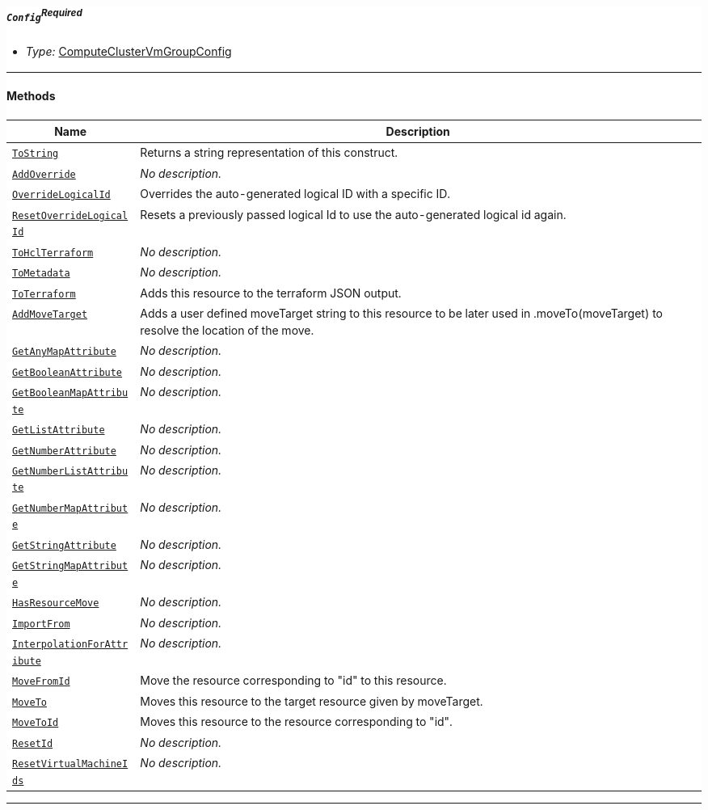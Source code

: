 ##### `Config`<sup>Required</sup> <a name="Config" id="@cdktf/provider-vsphere.computeClusterVmGroup.ComputeClusterVmGroup.Initializer.parameter.config"></a>

- *Type:* <a href="#@cdktf/provider-vsphere.computeClusterVmGroup.ComputeClusterVmGroupConfig">ComputeClusterVmGroupConfig</a>

---

#### Methods <a name="Methods" id="Methods"></a>

| **Name** | **Description** |
| --- | --- |
| <code><a href="#@cdktf/provider-vsphere.computeClusterVmGroup.ComputeClusterVmGroup.toString">ToString</a></code> | Returns a string representation of this construct. |
| <code><a href="#@cdktf/provider-vsphere.computeClusterVmGroup.ComputeClusterVmGroup.addOverride">AddOverride</a></code> | *No description.* |
| <code><a href="#@cdktf/provider-vsphere.computeClusterVmGroup.ComputeClusterVmGroup.overrideLogicalId">OverrideLogicalId</a></code> | Overrides the auto-generated logical ID with a specific ID. |
| <code><a href="#@cdktf/provider-vsphere.computeClusterVmGroup.ComputeClusterVmGroup.resetOverrideLogicalId">ResetOverrideLogicalId</a></code> | Resets a previously passed logical Id to use the auto-generated logical id again. |
| <code><a href="#@cdktf/provider-vsphere.computeClusterVmGroup.ComputeClusterVmGroup.toHclTerraform">ToHclTerraform</a></code> | *No description.* |
| <code><a href="#@cdktf/provider-vsphere.computeClusterVmGroup.ComputeClusterVmGroup.toMetadata">ToMetadata</a></code> | *No description.* |
| <code><a href="#@cdktf/provider-vsphere.computeClusterVmGroup.ComputeClusterVmGroup.toTerraform">ToTerraform</a></code> | Adds this resource to the terraform JSON output. |
| <code><a href="#@cdktf/provider-vsphere.computeClusterVmGroup.ComputeClusterVmGroup.addMoveTarget">AddMoveTarget</a></code> | Adds a user defined moveTarget string to this resource to be later used in .moveTo(moveTarget) to resolve the location of the move. |
| <code><a href="#@cdktf/provider-vsphere.computeClusterVmGroup.ComputeClusterVmGroup.getAnyMapAttribute">GetAnyMapAttribute</a></code> | *No description.* |
| <code><a href="#@cdktf/provider-vsphere.computeClusterVmGroup.ComputeClusterVmGroup.getBooleanAttribute">GetBooleanAttribute</a></code> | *No description.* |
| <code><a href="#@cdktf/provider-vsphere.computeClusterVmGroup.ComputeClusterVmGroup.getBooleanMapAttribute">GetBooleanMapAttribute</a></code> | *No description.* |
| <code><a href="#@cdktf/provider-vsphere.computeClusterVmGroup.ComputeClusterVmGroup.getListAttribute">GetListAttribute</a></code> | *No description.* |
| <code><a href="#@cdktf/provider-vsphere.computeClusterVmGroup.ComputeClusterVmGroup.getNumberAttribute">GetNumberAttribute</a></code> | *No description.* |
| <code><a href="#@cdktf/provider-vsphere.computeClusterVmGroup.ComputeClusterVmGroup.getNumberListAttribute">GetNumberListAttribute</a></code> | *No description.* |
| <code><a href="#@cdktf/provider-vsphere.computeClusterVmGroup.ComputeClusterVmGroup.getNumberMapAttribute">GetNumberMapAttribute</a></code> | *No description.* |
| <code><a href="#@cdktf/provider-vsphere.computeClusterVmGroup.ComputeClusterVmGroup.getStringAttribute">GetStringAttribute</a></code> | *No description.* |
| <code><a href="#@cdktf/provider-vsphere.computeClusterVmGroup.ComputeClusterVmGroup.getStringMapAttribute">GetStringMapAttribute</a></code> | *No description.* |
| <code><a href="#@cdktf/provider-vsphere.computeClusterVmGroup.ComputeClusterVmGroup.hasResourceMove">HasResourceMove</a></code> | *No description.* |
| <code><a href="#@cdktf/provider-vsphere.computeClusterVmGroup.ComputeClusterVmGroup.importFrom">ImportFrom</a></code> | *No description.* |
| <code><a href="#@cdktf/provider-vsphere.computeClusterVmGroup.ComputeClusterVmGroup.interpolationForAttribute">InterpolationForAttribute</a></code> | *No description.* |
| <code><a href="#@cdktf/provider-vsphere.computeClusterVmGroup.ComputeClusterVmGroup.moveFromId">MoveFromId</a></code> | Move the resource corresponding to "id" to this resource. |
| <code><a href="#@cdktf/provider-vsphere.computeClusterVmGroup.ComputeClusterVmGroup.moveTo">MoveTo</a></code> | Moves this resource to the target resource given by moveTarget. |
| <code><a href="#@cdktf/provider-vsphere.computeClusterVmGroup.ComputeClusterVmGroup.moveToId">MoveToId</a></code> | Moves this resource to the resource corresponding to "id". |
| <code><a href="#@cdktf/provider-vsphere.computeClusterVmGroup.ComputeClusterVmGroup.resetId">ResetId</a></code> | *No description.* |
| <code><a href="#@cdktf/provider-vsphere.computeClusterVmGroup.ComputeClusterVmGroup.resetVirtualMachineIds">ResetVirtualMachineIds</a></code> | *No description.* |

---